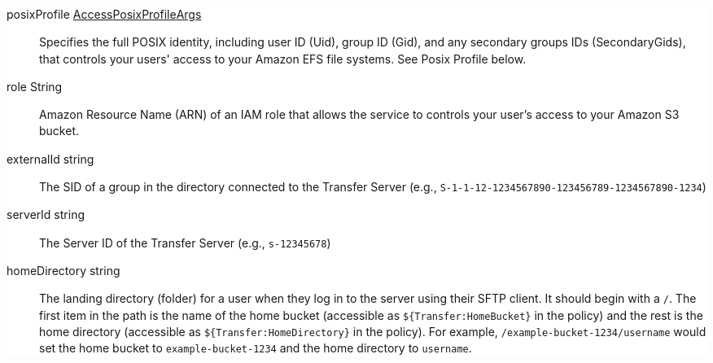 <a data-swiftype-name="resource-property" data-swiftype-type="text" href="#posixprofile_java" style="color: inherit; text-decoration: inherit;">posix<wbr>Profile</a>
</span>
        <span class="property-indicator"></span>
        <span class="property-type"><a href="#accessposixprofile">Access<wbr>Posix<wbr>Profile<wbr>Args</a></span>
    </dt>
    <dd><p>Specifies the full POSIX identity, including user ID (Uid), group ID (Gid), and any secondary groups IDs (SecondaryGids), that controls your users' access to your Amazon EFS file systems. See Posix Profile below.</p>
</dd><dt class="property-optional"
            title="Optional">
        <span id="role_java">
<a data-swiftype-name="resource-property" data-swiftype-type="text" href="#role_java" style="color: inherit; text-decoration: inherit;">role</a>
</span>
        <span class="property-indicator"></span>
        <span class="property-type">String</span>
    </dt>
    <dd><p>Amazon Resource Name (ARN) of an IAM role that allows the service to controls your user’s access to your Amazon S3 bucket.</p>
</dd></dl>
</pulumi-choosable>
</div>

<div>
<pulumi-choosable type="language" values="javascript,typescript">
<dl class="resources-properties"><dt class="property-required"
            title="Required">
        <span id="externalid_nodejs">
<a data-swiftype-name="resource-property" data-swiftype-type="text" href="#externalid_nodejs" style="color: inherit; text-decoration: inherit;">external<wbr>Id</a>
</span>
        <span class="property-indicator"></span>
        <span class="property-type">string</span>
    </dt>
    <dd><p>The SID of a group in the directory connected to the Transfer Server (e.g., <code>S-1-1-12-1234567890-123456789-1234567890-1234</code>)</p>
</dd><dt class="property-required property-replacement"
            title="Required">
        <span id="serverid_nodejs">
<a data-swiftype-name="resource-property" data-swiftype-type="text" href="#serverid_nodejs" style="color: inherit; text-decoration: inherit;">server<wbr>Id</a>
</span>
        <span class="property-indicator"></span>
        <span class="property-type">string</span>
    </dt>
    <dd><p>The Server ID of the Transfer Server (e.g., <code>s-12345678</code>)</p>
</dd><dt class="property-optional"
            title="Optional">
        <span id="homedirectory_nodejs">
<a data-swiftype-name="resource-property" data-swiftype-type="text" href="#homedirectory_nodejs" style="color: inherit; text-decoration: inherit;">home<wbr>Directory</a>
</span>
        <span class="property-indicator"></span>
        <span class="property-type">string</span>
    </dt>
    <dd><p>The landing directory (folder) for a user when they log in to the server using their SFTP client.  It should begin with a <code>/</code>.  The first item in the path is the name of the home bucket (accessible as <code>${Transfer:HomeBucket}</code> in the policy) and the rest is the home directory (accessible as <code>${Transfer:HomeDirectory}</code> in the policy). For example, <code>/example-bucket-1234/username</code> would set the home bucket to <code>example-bucket-1234</code> and the home directory to <code>username</code>.</p>
</dd><dt class="property-optional"